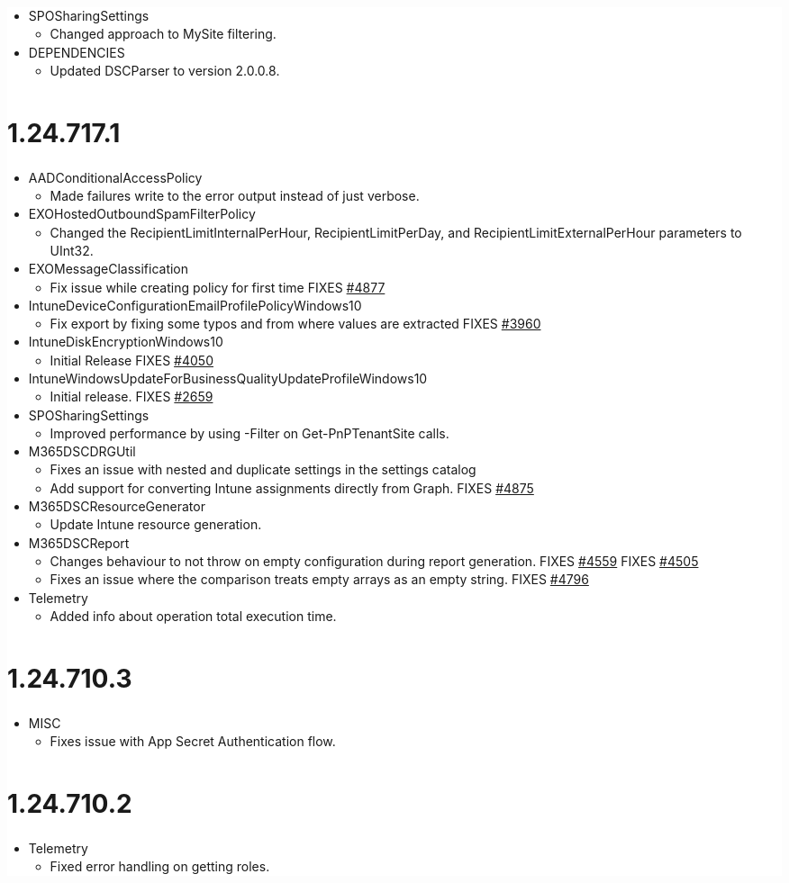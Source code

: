 * SPOSharingSettings
  * Changed approach to MySite filtering.
* DEPENDENCIES
  * Updated DSCParser to version 2.0.0.8.

# 1.24.717.1

* AADConditionalAccessPolicy
  * Made failures write to the error output instead of just verbose.
* EXOHostedOutboundSpamFilterPolicy
  * Changed the RecipientLimitInternalPerHour, RecipientLimitPerDay, and
    RecipientLimitExternalPerHour parameters to UInt32.
* EXOMessageClassification
  * Fix issue while creating policy for first time
    FIXES [#4877](https://github.com/microsoft/Microsoft365DSC/issues/4877)
* IntuneDeviceConfigurationEmailProfilePolicyWindows10
  * Fix export by fixing some typos and from where values are extracted
    FIXES [#3960](https://github.com/microsoft/Microsoft365DSC/issues/3960)
* IntuneDiskEncryptionWindows10
  * Initial Release
    FIXES [#4050](https://github.com/microsoft/Microsoft365DSC/issues/4050)
* IntuneWindowsUpdateForBusinessQualityUpdateProfileWindows10
  * Initial release.
    FIXES [#2659](https://github.com/microsoft/Microsoft365DSC/issues/2659)
* SPOSharingSettings
  * Improved performance by using -Filter on Get-PnPTenantSite calls.
* M365DSCDRGUtil
  * Fixes an issue with nested and duplicate settings in the settings catalog
  * Add support for converting Intune assignments directly from Graph.
    FIXES [#4875](https://github.com/microsoft/Microsoft365DSC/issues/4875)
* M365DSCResourceGenerator
  * Update Intune resource generation.
* M365DSCReport
  * Changes behaviour to not throw on empty configuration during report generation.
    FIXES [#4559](https://github.com/microsoft/Microsoft365DSC/issues/4559)
    FIXES [#4505](https://github.com/microsoft/Microsoft365DSC/issues/4505)
  * Fixes an issue where the comparison treats empty arrays as an empty string.
    FIXES [#4796](https://github.com/microsoft/Microsoft365DSC/issues/4796)
* Telemetry
  * Added info about operation total execution time.

# 1.24.710.3

* MISC
  * Fixes issue with App Secret Authentication flow.

# 1.24.710.2

* Telemetry
  * Fixed error handling on getting roles.
